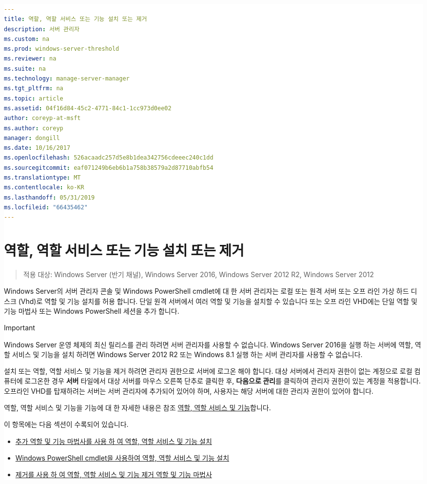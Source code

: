 ```yaml
---
title: 역할, 역할 서비스 또는 기능 설치 또는 제거
description: 서버 관리자
ms.custom: na
ms.prod: windows-server-threshold
ms.reviewer: na
ms.suite: na
ms.technology: manage-server-manager
ms.tgt_pltfrm: na
ms.topic: article
ms.assetid: 04f16d84-45c2-4771-84c1-1cc973d0ee02
author: coreyp-at-msft
ms.author: coreyp
manager: dongill
ms.date: 10/16/2017
ms.openlocfilehash: 526acaadc257d5e8b1dea342756cdeeec240c1dd
ms.sourcegitcommit: eaf071249b6eb6b1a758b38579a2d87710abfb54
ms.translationtype: MT
ms.contentlocale: ko-KR
ms.lasthandoff: 05/31/2019
ms.locfileid: "66435462"
---
```

# <a name="install-or-uninstall-roles-role-services-or-features"></a>역할, 역할 서비스 또는 기능 설치 또는 제거

>적용 대상: Windows Server (반기 채널), Windows Server 2016, Windows Server 2012 R2, Windows Server 2012

Windows Server의 서버 관리자 콘솔 및 Windows PowerShell cmdlet에 대 한 서버 관리자는 로컬 또는 원격 서버 또는 오프 라인 가상 하드 디스크 (Vhd)로 역할 및 기능 설치를 허용 합니다. 단일 원격 서버에서 여러 역할 및 기능을 설치할 수 있습니다 또는 오프 라인 VHD에는 단일 역할 및 기능 마법사 또는 Windows PowerShell 세션을 추가 합니다.  
  
> [!IMPORTANT]  
> Windows Server 운영 체제의 최신 릴리스를 관리 하려면 서버 관리자를 사용할 수 없습니다. Windows Server 2016을 실행 하는 서버에 역할, 역할 서비스 및 기능을 설치 하려면 Windows Server 2012 R2 또는 Windows 8.1 실행 하는 서버 관리자를 사용할 수 없습니다.  
  
설치 또는 역할, 역할 서비스 및 기능을 제거 하려면 관리자 권한으로 서버에 로그온 해야 합니다. 대상 서버에서 관리자 권한이 없는 계정으로 로컬 컴퓨터에 로그온한 경우 **서버** 타일에서 대상 서버를 마우스 오른쪽 단추로 클릭한 후, **다음으로 관리**를 클릭하여 관리자 권한이 있는 계정을 적용합니다. 오프라인 VHD를 탑재하려는 서버는 서버 관리자에 추가되어 있어야 하며, 사용자는 해당 서버에 대한 관리자 권한이 있어야 합니다.  
  
역할, 역할 서비스 및 기능을 기능에 대 한 자세한 내용은 참조 [역할, 역할 서비스 및 기능](https://go.microsoft.com/fwlink/p/?LinkId=239558)합니다.  
  
이 항목에는 다음 섹션이 수록되어 있습니다.  
  
-   [추가 역할 및 기능 마법사를 사용 하 여 역할, 역할 서비스 및 기능 설치](#install-roles-role-services-and-features-by-using-the-add-roles-and-features-wizard)  
  
-   [Windows PowerShell cmdlet을 사용하여 역할, 역할 서비스 및 기능 설치](#install-roles-role-services-and-features-by-using-windows-powershell-cmdlets)  
  
-   [제거를 사용 하 여 역할, 역할 서비스 및 기능 제거 역할 및 기능 마법사](#remove-roles-role-services-and-features-by-using-the-remove-roles-and-features-wizard)  
  